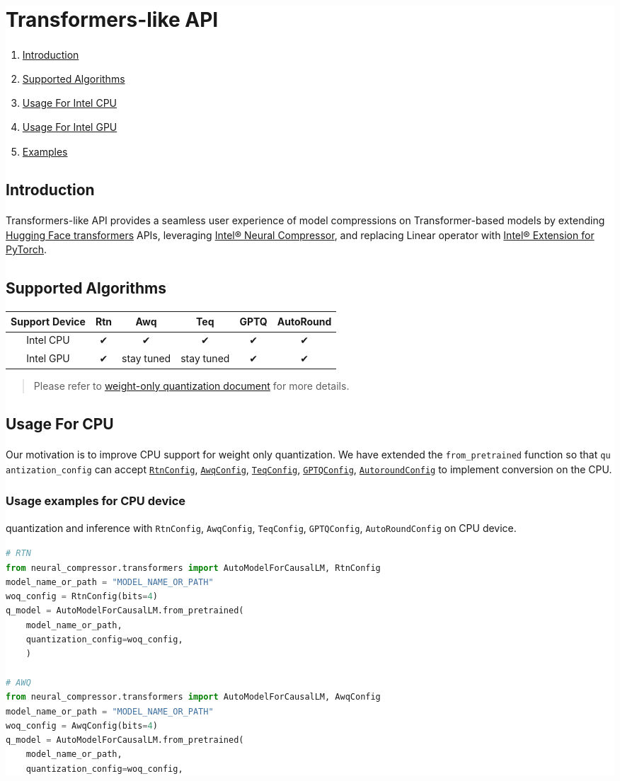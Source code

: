 Transformers-like API
=====

1. [Introduction](#introduction)

2. [Supported Algorithms](#supported-algorithms)

3. [Usage For Intel CPU](#usage-for-cpu)

4. [Usage For Intel GPU](#usage-for-intel-gpu)

5. [Examples](#examples)

## Introduction

Transformers-like API provides a seamless user experience of model compressions on Transformer-based models by extending [Hugging Face transformers](https://github.com/huggingface/transformers) APIs, leveraging [Intel® Neural Compressor](https://github.com/intel/neural-compressor), and replacing Linear operator with [Intel® Extension for PyTorch](https://github.com/intel/intel-extension-for-pytorch).
## Supported Algorithms

| Support Device |  Rtn  |  Awq  |  Teq |  GPTQ  | AutoRound |
|:--------------:|:----------:|:----------:|:----------:|:----:|:----:|
|     Intel CPU        |  &#10004;  |  &#10004;  |  &#10004;  |  &#10004;  |  &#10004;  |
|     Intel GPU        |  &#10004;  |  stay tuned  |  stay tuned  |  &#10004;  |  &#10004;  |

> Please refer to [weight-only quantization document](./PT_WeightOnlyQuant.md) for more details.


## Usage For CPU 

Our motivation is to improve CPU support for weight only quantization. We have extended the `from_pretrained` function so that `quantization_config` can accept [`RtnConfig`](https://github.com/intel/neural-compressor/blob/master/neural_compressor/transformers/utils/quantization_config.py#L243), [`AwqConfig`](https://github.com/intel/neural-compressor/blob/72398b69334d90cdd7664ac12a025cd36695b55c/neural_compressor/transformers/utils/quantization_config.py#L394), [`TeqConfig`](https://github.com/intel/neural-compressor/blob/72398b69334d90cdd7664ac12a025cd36695b55c/neural_compressor/transformers/utils/quantization_config.py#L464), [`GPTQConfig`](https://github.com/intel/neural-compressor/blob/72398b69334d90cdd7664ac12a025cd36695b55c/neural_compressor/transformers/utils/quantization_config.py#L298), [`AutoroundConfig`](https://github.com/intel/neural-compressor/blob/72398b69334d90cdd7664ac12a025cd36695b55c/neural_compressor/transformers/utils/quantization_config.py#L527) to implement conversion on the CPU.

### Usage examples for CPU device
quantization and inference with `RtnConfig`, `AwqConfig`, `TeqConfig`, `GPTQConfig`, `AutoRoundConfig` on CPU device.
```python
# RTN
from neural_compressor.transformers import AutoModelForCausalLM, RtnConfig
model_name_or_path = "MODEL_NAME_OR_PATH"
woq_config = RtnConfig(bits=4)
q_model = AutoModelForCausalLM.from_pretrained(
    model_name_or_path,
    quantization_config=woq_config,
    )

# AWQ
from neural_compressor.transformers import AutoModelForCausalLM, AwqConfig
model_name_or_path = "MODEL_NAME_OR_PATH"
woq_config = AwqConfig(bits=4)
q_model = AutoModelForCausalLM.from_pretrained(
    model_name_or_path,
    quantization_config=woq_config,
```